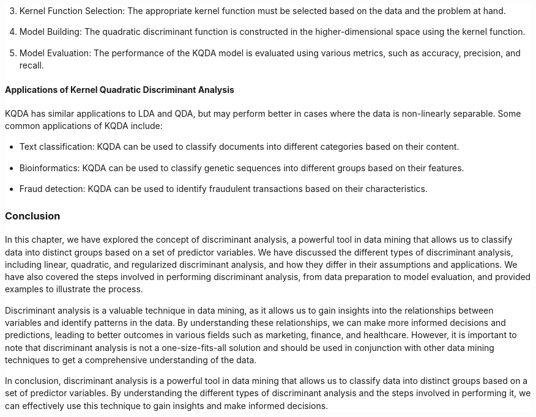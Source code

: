 
3. Kernel Function Selection: The appropriate kernel function must be selected based on the data and the problem at hand.



4. Model Building: The quadratic discriminant function is constructed in the higher-dimensional space using the kernel function.



5. Model Evaluation: The performance of the KQDA model is evaluated using various metrics, such as accuracy, precision, and recall.



#### Applications of Kernel Quadratic Discriminant Analysis



KQDA has similar applications to LDA and QDA, but may perform better in cases where the data is non-linearly separable. Some common applications of KQDA include:



- Text classification: KQDA can be used to classify documents into different categories based on their content.

- Bioinformatics: KQDA can be used to classify genetic sequences into different groups based on their features.

- Fraud detection: KQDA can be used to identify fraudulent transactions based on their characteristics.





### Conclusion

In this chapter, we have explored the concept of discriminant analysis, a powerful tool in data mining that allows us to classify data into distinct groups based on a set of predictor variables. We have discussed the different types of discriminant analysis, including linear, quadratic, and regularized discriminant analysis, and how they differ in their assumptions and applications. We have also covered the steps involved in performing discriminant analysis, from data preparation to model evaluation, and provided examples to illustrate the process.



Discriminant analysis is a valuable technique in data mining, as it allows us to gain insights into the relationships between variables and identify patterns in the data. By understanding these relationships, we can make more informed decisions and predictions, leading to better outcomes in various fields such as marketing, finance, and healthcare. However, it is important to note that discriminant analysis is not a one-size-fits-all solution and should be used in conjunction with other data mining techniques to get a comprehensive understanding of the data.



In conclusion, discriminant analysis is a powerful tool in data mining that allows us to classify data into distinct groups based on a set of predictor variables. By understanding the different types of discriminant analysis and the steps involved in performing it, we can effectively use this technique to gain insights and make informed decisions.

